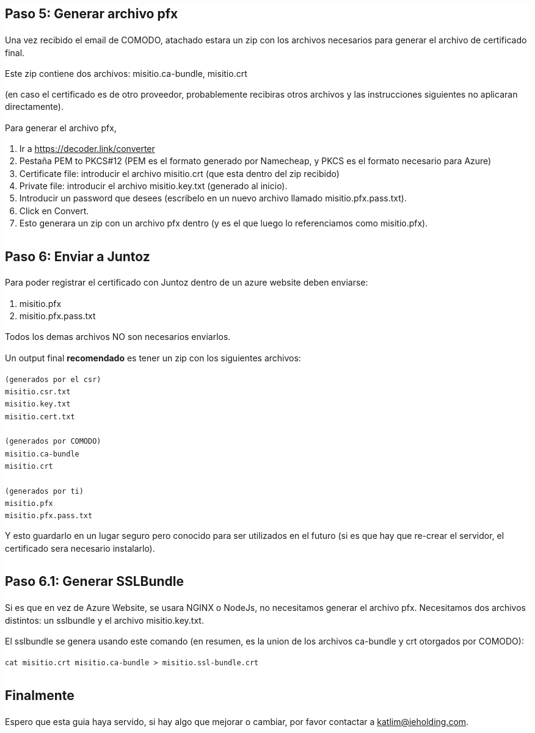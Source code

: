 ## Paso 5: Generar archivo pfx
Una vez recibido el email de COMODO, atachado estara un zip con los archivos necesarios para generar el archivo de certificado final.

Este zip contiene dos archivos: misitio.ca-bundle, misitio.crt

(en caso el certificado es de otro proveedor, probablemente recibiras otros archivos y las instrucciones siguientes no aplicaran directamente).

Para generar el archivo pfx,
1. Ir a https://decoder.link/converter
1. Pestaña PEM to PKCS#12 (PEM es el formato generado por Namecheap, y PKCS es el formato necesario para Azure)
1. Certificate file: introducir el archivo misitio.crt (que esta dentro del zip recibido)
1. Private file: introducir el archivo misitio.key.txt (generado al inicio).
1. Introducir un password que desees (escribelo en un nuevo archivo llamado misitio.pfx.pass.txt).
1. Click en Convert.
1. Esto generara un zip con un archivo pfx dentro (y es el que luego lo referenciamos como misitio.pfx).

## Paso 6: Enviar a Juntoz
Para poder registrar el certificado con Juntoz dentro de un azure website deben enviarse:
1. misitio.pfx
2. misitio.pfx.pass.txt

Todos los demas archivos NO son necesarios enviarlos.

Un output final **recomendado** es tener un zip con los siguientes archivos:
```
(generados por el csr)
misitio.csr.txt
misitio.key.txt
misitio.cert.txt

(generados por COMODO)
misitio.ca-bundle
misitio.crt

(generados por ti)
misitio.pfx
misitio.pfx.pass.txt
```
Y esto guardarlo en un lugar seguro pero conocido para ser utilizados en el futuro (si es que hay que re-crear el servidor, el certificado sera necesario instalarlo).

## Paso 6.1: Generar SSLBundle
Si es que en vez de Azure Website, se usara NGINX o NodeJs, no necesitamos generar el archivo pfx. Necesitamos dos archivos distintos: un sslbundle y el archivo misitio.key.txt.

El sslbundle se genera usando este comando (en resumen, es la union de los archivos ca-bundle y crt otorgados por COMODO):

```
cat misitio.crt misitio.ca-bundle > misitio.ssl-bundle.crt
```

## Finalmente
Espero que esta guia haya servido, si hay algo que mejorar o cambiar, por favor contactar a katlim@ieholding.com.

